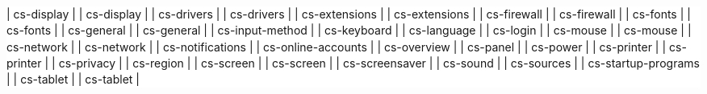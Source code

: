| cs-display                                      |
| cs-display                                      |
| cs-drivers                                      |
| cs-drivers                                      |
| cs-extensions                                   |
| cs-extensions                                   |
| cs-firewall                                     |
| cs-firewall                                     |
| cs-fonts                                        |
| cs-fonts                                        |
| cs-general                                      |
| cs-general                                      |
| cs-input-method                                 |
| cs-keyboard                                     |
| cs-language                                     |
| cs-login                                        |
| cs-mouse                                        |
| cs-mouse                                        |
| cs-network                                      |
| cs-network                                      |
| cs-notifications                                |
| cs-online-accounts                              |
| cs-overview                                     |
| cs-panel                                        |
| cs-power                                        |
| cs-printer                                      |
| cs-printer                                      |
| cs-privacy                                      |
| cs-region                                       |
| cs-screen                                       |
| cs-screen                                       |
| cs-screensaver                                  |
| cs-sound                                        |
| cs-sources                                      |
| cs-startup-programs                             |
| cs-tablet                                       |
| cs-tablet                                       |